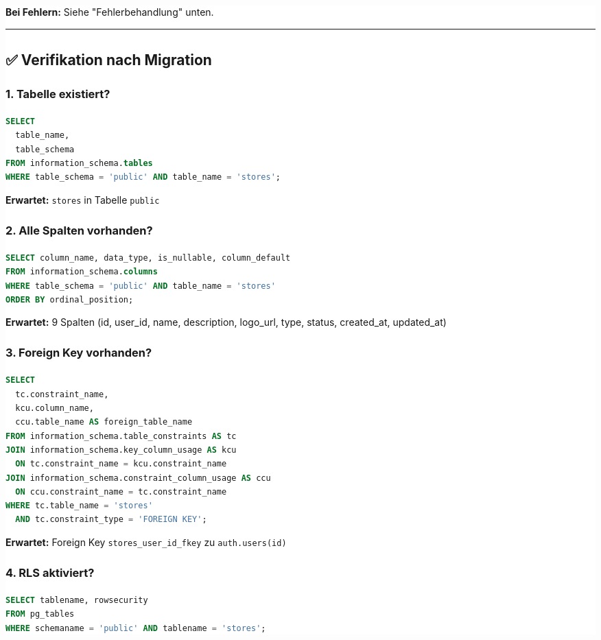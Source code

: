 **Bei Fehlern:** Siehe "Fehlerbehandlung" unten.

---

## ✅ Verifikation nach Migration

### 1. Tabelle existiert?

```sql
SELECT 
  table_name, 
  table_schema 
FROM information_schema.tables 
WHERE table_schema = 'public' AND table_name = 'stores';
```

**Erwartet:** `stores` in Tabelle `public`

### 2. Alle Spalten vorhanden?

```sql
SELECT column_name, data_type, is_nullable, column_default
FROM information_schema.columns 
WHERE table_schema = 'public' AND table_name = 'stores'
ORDER BY ordinal_position;
```

**Erwartet:** 9 Spalten (id, user_id, name, description, logo_url, type, status, created_at, updated_at)

### 3. Foreign Key vorhanden?

```sql
SELECT 
  tc.constraint_name, 
  kcu.column_name, 
  ccu.table_name AS foreign_table_name
FROM information_schema.table_constraints AS tc
JOIN information_schema.key_column_usage AS kcu
  ON tc.constraint_name = kcu.constraint_name
JOIN information_schema.constraint_column_usage AS ccu
  ON ccu.constraint_name = tc.constraint_name
WHERE tc.table_name = 'stores' 
  AND tc.constraint_type = 'FOREIGN KEY';
```

**Erwartet:** Foreign Key `stores_user_id_fkey` zu `auth.users(id)`

### 4. RLS aktiviert?

```sql
SELECT tablename, rowsecurity 
FROM pg_tables 
WHERE schemaname = 'public' AND tablename = 'stores';
```
